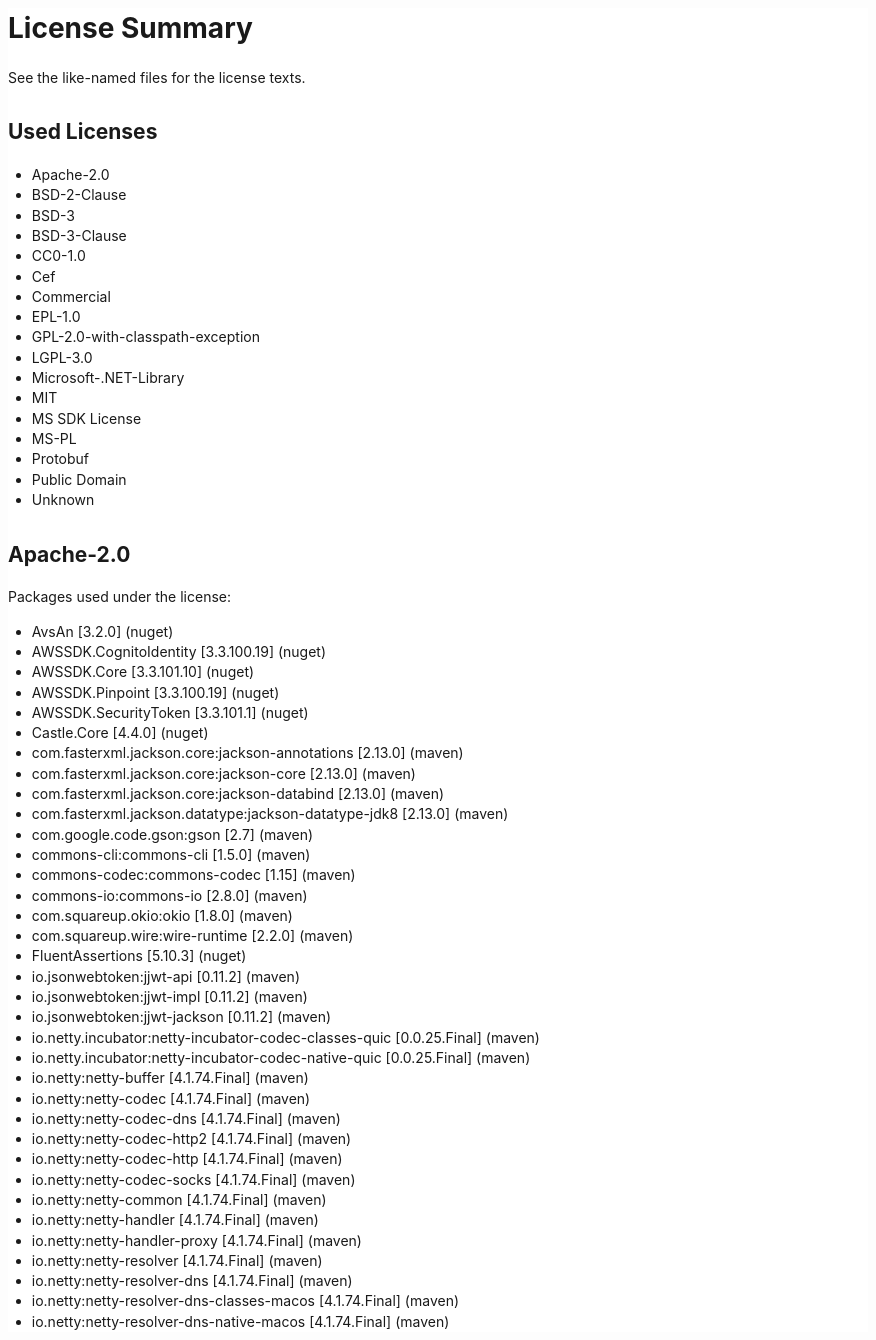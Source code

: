 # License Summary

See the like-named files for the license texts.

## Used Licenses
* Apache-2.0
* BSD-2-Clause
* BSD-3
* BSD-3-Clause
* CC0-1.0
* Cef
* Commercial
* EPL-1.0
* GPL-2.0-with-classpath-exception
* LGPL-3.0
* Microsoft-.NET-Library
* MIT
* MS SDK License
* MS-PL
* Protobuf
* Public Domain
* Unknown

## Apache-2.0

Packages used under the license:

* AvsAn [3.2.0] (nuget)
* AWSSDK.CognitoIdentity [3.3.100.19] (nuget)
* AWSSDK.Core [3.3.101.10] (nuget)
* AWSSDK.Pinpoint [3.3.100.19] (nuget)
* AWSSDK.SecurityToken [3.3.101.1] (nuget)
* Castle.Core [4.4.0] (nuget)
* com.fasterxml.jackson.core:jackson-annotations [2.13.0] (maven)
* com.fasterxml.jackson.core:jackson-core [2.13.0] (maven)
* com.fasterxml.jackson.core:jackson-databind [2.13.0] (maven)
* com.fasterxml.jackson.datatype:jackson-datatype-jdk8 [2.13.0] (maven)
* com.google.code.gson:gson [2.7] (maven)
* commons-cli:commons-cli [1.5.0] (maven)
* commons-codec:commons-codec [1.15] (maven)
* commons-io:commons-io [2.8.0] (maven)
* com.squareup.okio:okio [1.8.0] (maven)
* com.squareup.wire:wire-runtime [2.2.0] (maven)
* FluentAssertions [5.10.3] (nuget)
* io.jsonwebtoken:jjwt-api [0.11.2] (maven)
* io.jsonwebtoken:jjwt-impl [0.11.2] (maven)
* io.jsonwebtoken:jjwt-jackson [0.11.2] (maven)
* io.netty.incubator:netty-incubator-codec-classes-quic [0.0.25.Final] (maven)
* io.netty.incubator:netty-incubator-codec-native-quic [0.0.25.Final] (maven)
* io.netty:netty-buffer [4.1.74.Final] (maven)
* io.netty:netty-codec [4.1.74.Final] (maven)
* io.netty:netty-codec-dns [4.1.74.Final] (maven)
* io.netty:netty-codec-http2 [4.1.74.Final] (maven)
* io.netty:netty-codec-http [4.1.74.Final] (maven)
* io.netty:netty-codec-socks [4.1.74.Final] (maven)
* io.netty:netty-common [4.1.74.Final] (maven)
* io.netty:netty-handler [4.1.74.Final] (maven)
* io.netty:netty-handler-proxy [4.1.74.Final] (maven)
* io.netty:netty-resolver [4.1.74.Final] (maven)
* io.netty:netty-resolver-dns [4.1.74.Final] (maven)
* io.netty:netty-resolver-dns-classes-macos [4.1.74.Final] (maven)
* io.netty:netty-resolver-dns-native-macos [4.1.74.Final] (maven)